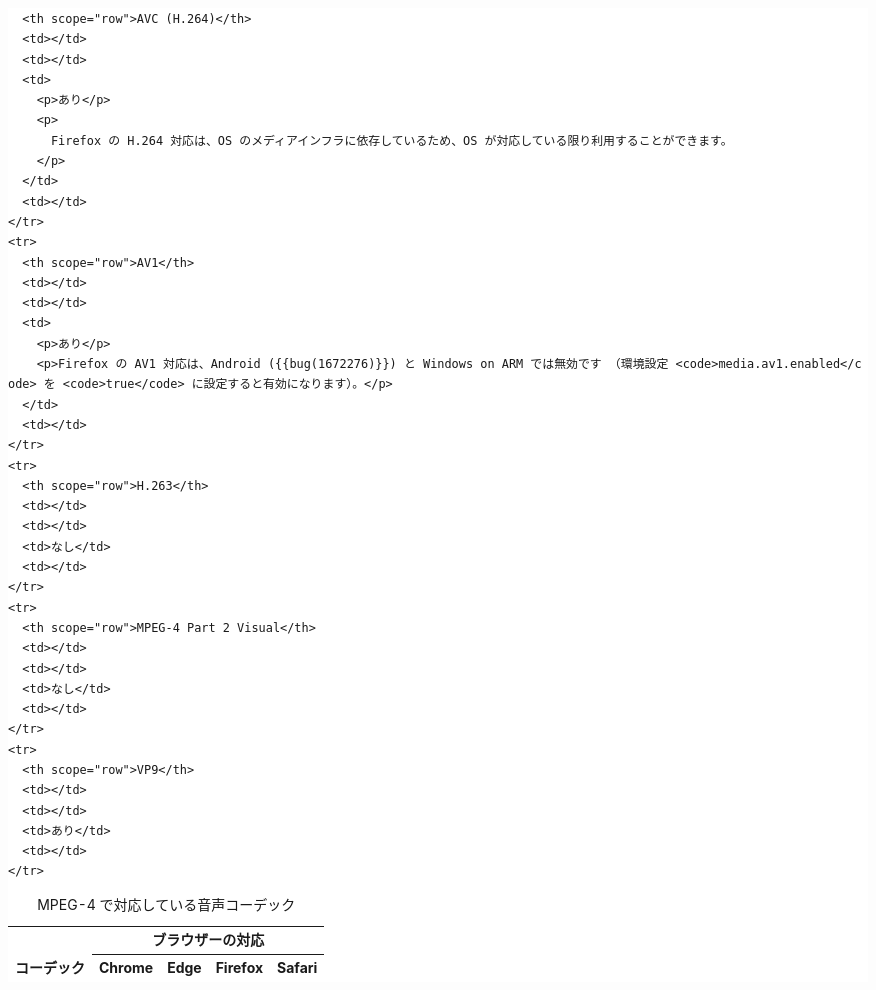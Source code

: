       <th scope="row">AVC (H.264)</th>
      <td></td>
      <td></td>
      <td>
        <p>あり</p>
        <p>
          Firefox の H.264 対応は、OS のメディアインフラに依存しているため、OS が対応している限り利用することができます。
        </p>
      </td>
      <td></td>
    </tr>
    <tr>
      <th scope="row">AV1</th>
      <td></td>
      <td></td>
      <td>
        <p>あり</p>
        <p>Firefox の AV1 対応は、Android ({{bug(1672276)}}) と Windows on ARM では無効です （環境設定 <code>media.av1.enabled</code> を <code>true</code> に設定すると有効になります）。</p>
      </td>
      <td></td>
    </tr>
    <tr>
      <th scope="row">H.263</th>
      <td></td>
      <td></td>
      <td>なし</td>
      <td></td>
    </tr>
    <tr>
      <th scope="row">MPEG-4 Part 2 Visual</th>
      <td></td>
      <td></td>
      <td>なし</td>
      <td></td>
    </tr>
    <tr>
      <th scope="row">VP9</th>
      <td></td>
      <td></td>
      <td>あり</td>
      <td></td>
    </tr>
  </tbody>
</table>

<table class="standard-table">
  <caption>
    MPEG-4 で対応している音声コーデック
  </caption>
  <thead>
    <tr>
      <th rowspan="2" scope="row" style="vertical-align: bottom">コーデック</th>
      <th colspan="4" scope="col" style="text-align: center">
        ブラウザーの対応
      </th>
    </tr>
    <tr>
      <th scope="col">Chrome</th>
      <th scope="col">Edge</th>
      <th scope="col">Firefox</th>
      <th scope="col">Safari</th>
    </tr>
  </thead>